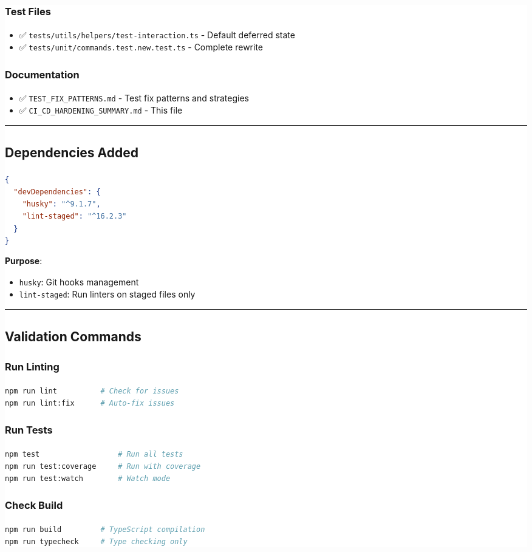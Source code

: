 ### Test Files

- ✅ `tests/utils/helpers/test-interaction.ts` - Default deferred state
- ✅ `tests/unit/commands.test.new.test.ts` - Complete rewrite

### Documentation

- ✅ `TEST_FIX_PATTERNS.md` - Test fix patterns and strategies
- ✅ `CI_CD_HARDENING_SUMMARY.md` - This file

---

## Dependencies Added

```json
{
  "devDependencies": {
    "husky": "^9.1.7",
    "lint-staged": "^16.2.3"
  }
}
```

**Purpose**:

- `husky`: Git hooks management
- `lint-staged`: Run linters on staged files only

---

## Validation Commands

### Run Linting

```bash
npm run lint          # Check for issues
npm run lint:fix      # Auto-fix issues
```

### Run Tests

```bash
npm test                  # Run all tests
npm run test:coverage     # Run with coverage
npm run test:watch        # Watch mode
```

### Check Build

```bash
npm run build         # TypeScript compilation
npm run typecheck     # Type checking only
```
